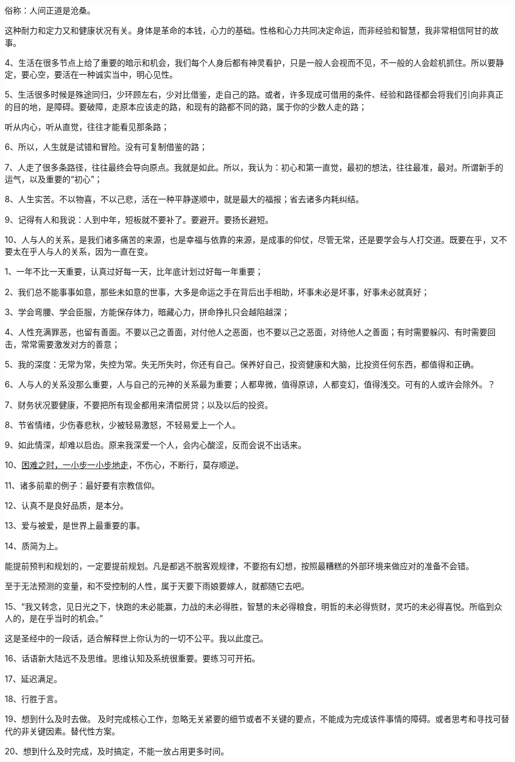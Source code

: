  <p data-pid="qpBEOFOC">俗称：人间正道是沧桑。</p>
 <p data-pid="8qT0Y704">这种耐力和定力又和健康状况有关。身体是革命的本钱，心力的基础。性格和心力共同决定命运，而非经验和智慧，我非常相信阿甘的故事。</p>
 <p data-pid="gMOzN_Pm">4、生活在很多节点上给了重要的暗示和机会，我们每个人身后都有神灵看护，只是一般人会视而不见，不一般的人会趁机抓住。所以要静定，要心空，要活在一种诚实当中，明心见性。</p>
 <p data-pid="X46eI1B_">5、生活很多时候是殊途同归，少环顾左右，少对比借鉴，走自己的路。或者，许多现成可借用的条件、经验和路径都会将我们引向非真正的目的地，是障碍。要破障，走原本应该走的路，和现有的路都不同的路，属于你的少数人走的路；</p>
 <p data-pid="Dgjj8D4F">听从内心，听从直觉，往往才能看见那条路；</p>
 <p data-pid="7jVLC7yh">6、所以，人生就是试错和冒险。没有可复制借鉴的路；</p>
 <p data-pid="U0K1d0Dz">7、人走了很多条路径，往往最终会导向原点。我就是如此。所以，我认为：初心和第一直觉，最初的想法，往往最准，最对。所谓新手的运气，以及重要的“初心”；</p>
 <p data-pid="EAUqmvku">8、人生实苦。不以物喜，不以己悲，活在一种平静遂顺中，就是最大的福报；省去诸多内耗纠结。</p>
 <p data-pid="6LORJYGI">9、记得有人和我说：人到中年，短板就不要补了。要避开。要扬长避短。</p>
 <p data-pid="tXpkJ_y4">10、人与人的关系，是我们诸多痛苦的来源，也是幸福与依靠的来源，是成事的仰仗，尽管无常，还是要学会与人打交道。既要在乎，又不要太在乎人与人的关系，因为一直在变。</p>
 <p data-pid="XAk5gLlZ">1、一年不比一天重要，认真过好每一天，比年底计划过好每一年重要；</p>
 <p data-pid="WQRdKqp3">2、我们总不能事事如意，那些未如意的世事，大多是命运之手在背后出手相助，坏事未必是坏事，好事未必就真好；</p>
 <p data-pid="lmSyXwG9">3、学会弯腰、学会臣服，方能保存体力，暗藏心力，拼命挣扎只会越陷越深；</p>
 <p data-pid="Qi_Km0Cr">4、人性充满罪恶，也留有善面。不要以己之善面，对付他人之恶面，也不要以己之恶面，对待他人之善面；有时需要躲闪、有时需要回击，常常需要激发对方的善意；</p>
 <p data-pid="oGQNwIj-">5、我的深度：无常为常，失控为常。失无所失时，你还有自己。保养好自己，投资健康和大脑，比投资任何东西，都值得和正确。</p>
 <p data-pid="-DtnqfXE">6、人与人的关系没那么重要，人与自己的元神的关系最为重要；人都卑微，值得原谅，人都变幻，值得浅交。可有的人或许会除外。？</p>
 <p data-pid="aPvrwMBV">7、财务状况要健康，不要把所有现金都用来清偿房贷；以及以后的投资。</p>
 <p data-pid="XBRZwk9v">8、节省情绪，少伤春悲秋，少被轻易激怒，不轻易爱上一个人。</p>
 <p data-pid="7RdAxWkG">9、如此情深，却难以启齿。原来我深爱一个人，会内心酸涩，反而会说不出话来。</p>
 <p data-pid="bh9GA7oe">10、<a href="https://link.zhihu.com/?target=http%3A//mp.weixin.qq.com/s%3F__biz%3DMzAxODA3NTg4NQ%3D%3D%26mid%3D2247552387%26idx%3D1%26sn%3Dffe9ba72fbf6f59a41b9dc2b38038280%26chksm%3D9bd99401acae1d1750d5595c134cd7969b0776cee511351d6b8a12fc5fc698bd052f711e6518%26scene%3D21%23wechat_redirect" class=" wrap external" target="_blank" rel="nofollow noreferrer">困难之时，一小步一小步地走</a>，不伤心，不断行，莫存顺逆。</p>
 <p data-pid="sBgOYJby">11、诸多前辈的例子：最好要有宗教信仰。</p>
 <p data-pid="ccu0XJbd">12、认真不是良好品质，是本分。</p>
 <p data-pid="gyscwlEw">13、爱与被爱，是世界上最重要的事。</p>
 <p data-pid="z7QorXuA">14、质简为上。</p>
 <p data-pid="fF_kZ6XN">能提前预判和规划的，一定要提前规划。凡是都逃不脱客观规律，不要抱有幻想，按照最糟糕的外部环境来做应对的准备不会错。</p>
 <p data-pid="_IR6auNh">至于无法预测的变量，和不受控制的人性，属于天要下雨娘要嫁人，就都随它去吧。</p>
 <p data-pid="JGTakYu_">15、“我又转念，见日光之下，快跑的未必能赢，力战的未必得胜，智慧的未必得粮食，明哲的未必得赀财，灵巧的未必得喜悦。所临到众人的，是在乎当时的机会。”</p>
 <p data-pid="ZR9Tt5RN">这是圣经中的一段话，适合解释世上你认为的一切不公平。我以此度己。</p>
 <p data-pid="zHH-5AOP">16、话语新大陆远不及思维。思维认知及系统很重要。要练习可开拓。</p>
 <p data-pid="QuVtAL90">17、延迟满足。</p>
 <p data-pid="kStcmXBR">18、行胜于言。</p>
 <p data-pid="_bTv5Sx1">19、想到什么及时去做。 及时完成核心工作，忽略无关紧要的细节或者不关键的要点，不能成为完成该件事情的障碍。或者思考和寻找可替代的非关键因素。替代性方案。</p>
 <p data-pid="uy4KJ-Vw">20、想到什么及时完成，及时搞定，不能一放占用更多时间。</p>
</body>